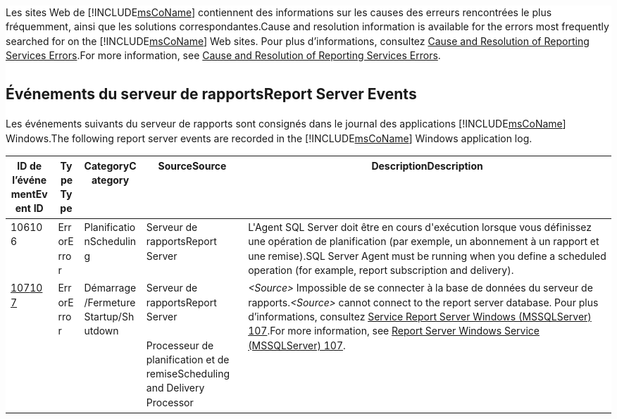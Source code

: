  <span data-ttu-id="59068-107">Les sites Web de [!INCLUDE[msCoName](../../includes/msconame-md.md)] contiennent des informations sur les causes des erreurs rencontrées le plus fréquemment, ainsi que les solutions correspondantes.</span><span class="sxs-lookup"><span data-stu-id="59068-107">Cause and resolution information is available for the errors most frequently searched for on the [!INCLUDE[msCoName](../../includes/msconame-md.md)] Web sites.</span></span> <span data-ttu-id="59068-108">Pour plus d’informations, consultez [Cause and Resolution of Reporting Services Errors](cause-and-resolution-of-reporting-services-errors.md).</span><span class="sxs-lookup"><span data-stu-id="59068-108">For more information, see [Cause and Resolution of Reporting Services Errors](cause-and-resolution-of-reporting-services-errors.md).</span></span>  
  
## <a name="report-server-events"></a><span data-ttu-id="59068-109">Événements du serveur de rapports</span><span class="sxs-lookup"><span data-stu-id="59068-109">Report Server Events</span></span>  
 <span data-ttu-id="59068-110">Les événements suivants du serveur de rapports sont consignés dans le journal des applications [!INCLUDE[msCoName](../../includes/msconame-md.md)] Windows.</span><span class="sxs-lookup"><span data-stu-id="59068-110">The following report server events are recorded in the [!INCLUDE[msCoName](../../includes/msconame-md.md)] Windows application log.</span></span>  
  
|<span data-ttu-id="59068-111">ID de l’événement</span><span class="sxs-lookup"><span data-stu-id="59068-111">Event ID</span></span>|<span data-ttu-id="59068-112">Type</span><span class="sxs-lookup"><span data-stu-id="59068-112">Type</span></span>|<span data-ttu-id="59068-113">Category</span><span class="sxs-lookup"><span data-stu-id="59068-113">Category</span></span>|<span data-ttu-id="59068-114">Source</span><span class="sxs-lookup"><span data-stu-id="59068-114">Source</span></span>|<span data-ttu-id="59068-115">Description</span><span class="sxs-lookup"><span data-stu-id="59068-115">Description</span></span>|  
|--------------|----------|--------------|------------|-----------------|  
|<span data-ttu-id="59068-116">106</span><span class="sxs-lookup"><span data-stu-id="59068-116">106</span></span>|<span data-ttu-id="59068-117">Error</span><span class="sxs-lookup"><span data-stu-id="59068-117">Error</span></span>|<span data-ttu-id="59068-118">Planification</span><span class="sxs-lookup"><span data-stu-id="59068-118">Scheduling</span></span>|<span data-ttu-id="59068-119">Serveur de rapports</span><span class="sxs-lookup"><span data-stu-id="59068-119">Report Server</span></span>|<span data-ttu-id="59068-120">L'Agent SQL Server doit être en cours d'exécution lorsque vous définissez une opération de planification (par exemple, un abonnement à un rapport et une remise).</span><span class="sxs-lookup"><span data-stu-id="59068-120">SQL Server Agent must be running when you define a scheduled operation (for example, report subscription and delivery).</span></span>|  
|[<span data-ttu-id="59068-121">107</span><span class="sxs-lookup"><span data-stu-id="59068-121">107</span></span>](../../relational-databases/errors-events/mssqlserver-107-database-engine-error.md)|<span data-ttu-id="59068-122">Error</span><span class="sxs-lookup"><span data-stu-id="59068-122">Error</span></span>|<span data-ttu-id="59068-123">Démarrage/Fermeture</span><span class="sxs-lookup"><span data-stu-id="59068-123">Startup/Shutdown</span></span>|<span data-ttu-id="59068-124">Serveur de rapports</span><span class="sxs-lookup"><span data-stu-id="59068-124">Report Server</span></span><br /><br /> <span data-ttu-id="59068-125">Processeur de planification et de remise</span><span class="sxs-lookup"><span data-stu-id="59068-125">Scheduling and Delivery Processor</span></span>|<span data-ttu-id="59068-126">*\<Source>* Impossible de se connecter à la base de données du serveur de rapports.</span><span class="sxs-lookup"><span data-stu-id="59068-126">*\<Source>* cannot connect to the report server database.</span></span> <span data-ttu-id="59068-127">Pour plus d’informations, consultez [Service Report Server Windows &#40;MSSQLServer&#41; 107](../../relational-databases/errors-events/mssqlserver-107-database-engine-error.md).</span><span class="sxs-lookup"><span data-stu-id="59068-127">For more information, see [Report Server Windows Service &#40;MSSQLServer&#41; 107](../../relational-databases/errors-events/mssqlserver-107-database-engine-error.md).</span></span>|  